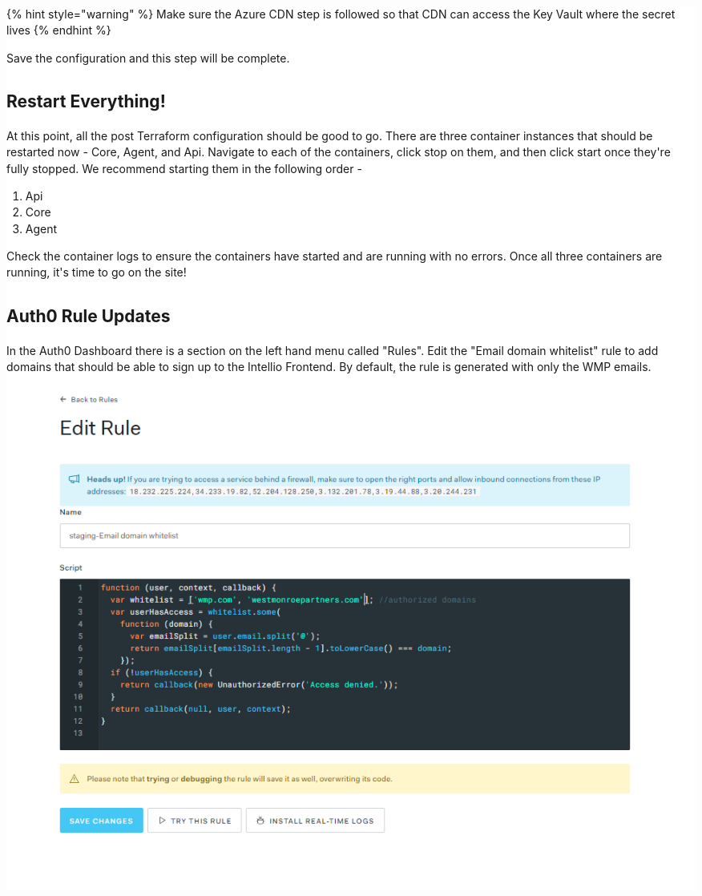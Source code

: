 {% hint style="warning" %}
Make sure the Azure CDN step is followed so that CDN can access the Key Vault where the secret lives
{% endhint %}

Save the configuration and this step will be complete.

## Restart Everything!

At this point, all the post Terraform configuration should be good to go. There are three container instances that should be restarted now - Core, Agent, and Api. Navigate to each of the containers, click stop on them, and then click start once they're fully stopped. We recommend starting them in the following order -

1. Api
2. Core
3. Agent

Check the container logs to ensure the containers have started and are running with no errors. Once all three containers are running, it's time to go on the site!

## Auth0 Rule Updates

In the Auth0 Dashboard there is a section on the left hand menu called "Rules". Edit the "Email domain whitelist" rule to add domains that should be able to sign up to the Intellio Frontend. By default, the rule is generated with only the WMP emails.

![](../../../.gitbook/assets/image%20%28277%29%20%281%29.png)




